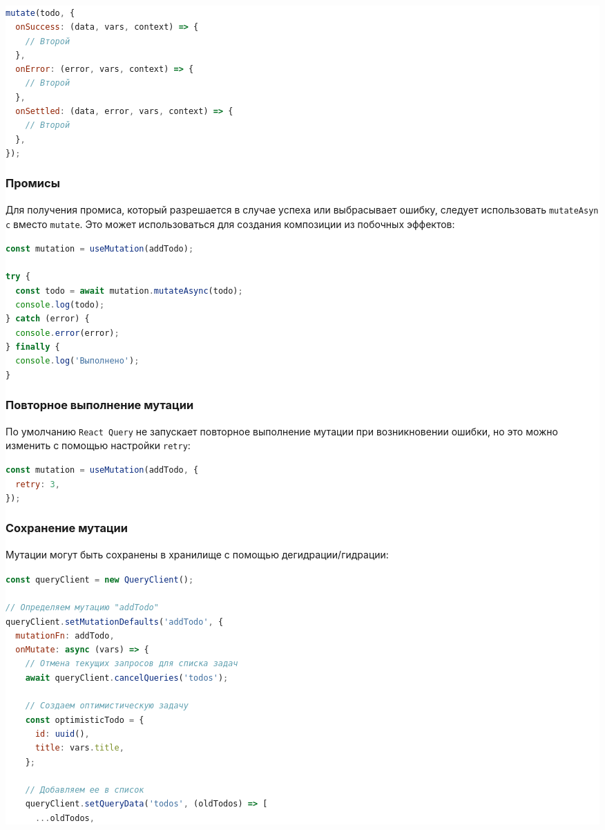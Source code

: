 ```js
mutate(todo, {
  onSuccess: (data, vars, context) => {
    // Второй
  },
  onError: (error, vars, context) => {
    // Второй
  },
  onSettled: (data, error, vars, context) => {
    // Второй
  },
});
```

### Промисы

Для получения промиса, который разрешается в случае успеха или выбрасывает ошибку, следует использовать `mutateAsync` вместо `mutate`. Это может использоваться для создания композиции из побочных эффектов:

```js
const mutation = useMutation(addTodo);

try {
  const todo = await mutation.mutateAsync(todo);
  console.log(todo);
} catch (error) {
  console.error(error);
} finally {
  console.log('Выполнено');
}
```

### Повторное выполнение мутации

По умолчанию `React Query` не запускает повторное выполнение мутации при возникновении ошибки, но это можно изменить с помощью настройки `retry`:

```js
const mutation = useMutation(addTodo, {
  retry: 3,
});
```

### Сохранение мутации

Мутации могут быть сохранены в хранилище с помощью дегидрации/гидрации:

```js
const queryClient = new QueryClient();

// Определяем мутацию "addTodo"
queryClient.setMutationDefaults('addTodo', {
  mutationFn: addTodo,
  onMutate: async (vars) => {
    // Отмена текущих запросов для списка задач
    await queryClient.cancelQueries('todos');

    // Создаем оптимистическую задачу
    const optimisticTodo = {
      id: uuid(),
      title: vars.title,
    };

    // Добавляем ее в список
    queryClient.setQueryData('todos', (oldTodos) => [
      ...oldTodos,
```